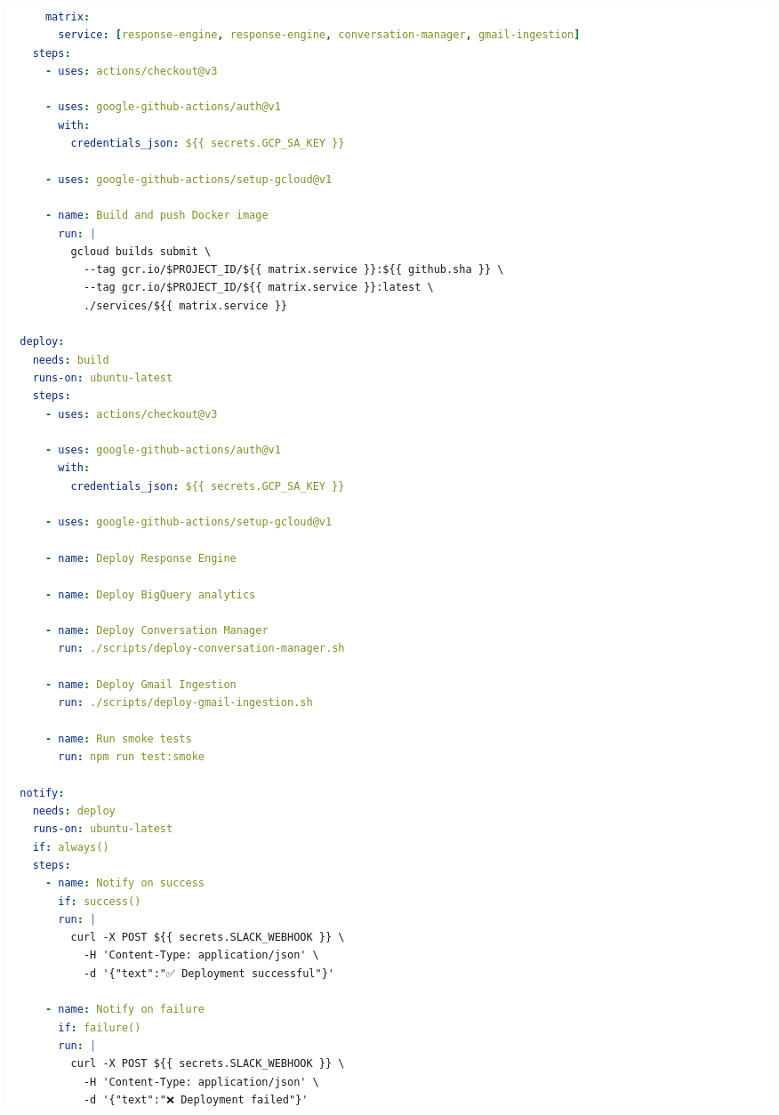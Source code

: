 ```yaml
      matrix:
        service: [response-engine, response-engine, conversation-manager, gmail-ingestion]
    steps:
      - uses: actions/checkout@v3
      
      - uses: google-github-actions/auth@v1
        with:
          credentials_json: ${{ secrets.GCP_SA_KEY }}
      
      - uses: google-github-actions/setup-gcloud@v1
      
      - name: Build and push Docker image
        run: |
          gcloud builds submit \
            --tag gcr.io/$PROJECT_ID/${{ matrix.service }}:${{ github.sha }} \
            --tag gcr.io/$PROJECT_ID/${{ matrix.service }}:latest \
            ./services/${{ matrix.service }}

  deploy:
    needs: build
    runs-on: ubuntu-latest
    steps:
      - uses: actions/checkout@v3
      
      - uses: google-github-actions/auth@v1
        with:
          credentials_json: ${{ secrets.GCP_SA_KEY }}
      
      - uses: google-github-actions/setup-gcloud@v1
      
      - name: Deploy Response Engine
      
      - name: Deploy BigQuery analytics
      
      - name: Deploy Conversation Manager
        run: ./scripts/deploy-conversation-manager.sh
      
      - name: Deploy Gmail Ingestion
        run: ./scripts/deploy-gmail-ingestion.sh
      
      - name: Run smoke tests
        run: npm run test:smoke

  notify:
    needs: deploy
    runs-on: ubuntu-latest
    if: always()
    steps:
      - name: Notify on success
        if: success()
        run: |
          curl -X POST ${{ secrets.SLACK_WEBHOOK }} \
            -H 'Content-Type: application/json' \
            -d '{"text":"✅ Deployment successful"}'
      
      - name: Notify on failure
        if: failure()
        run: |
          curl -X POST ${{ secrets.SLACK_WEBHOOK }} \
            -H 'Content-Type: application/json' \
            -d '{"text":"❌ Deployment failed"}'
```
